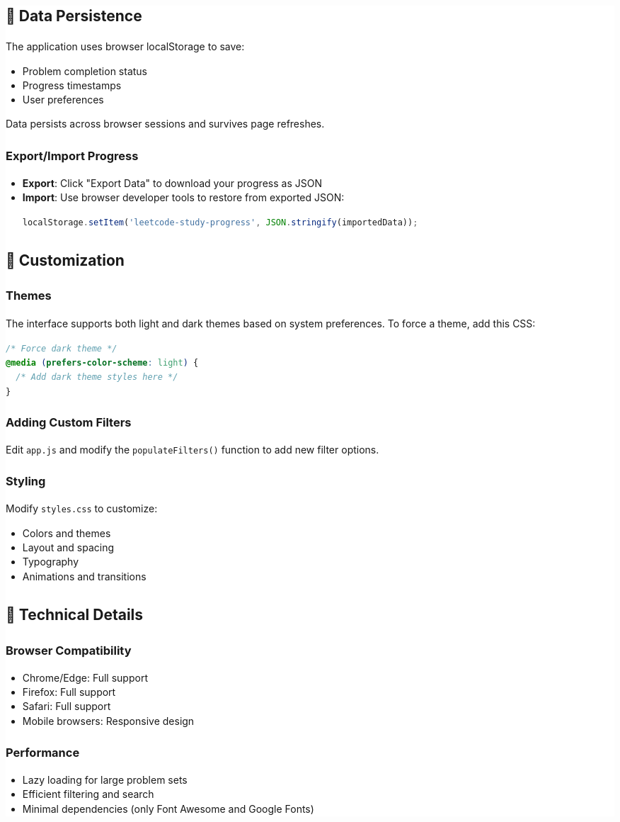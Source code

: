 ## 💾 Data Persistence

The application uses browser localStorage to save:
- Problem completion status
- Progress timestamps
- User preferences

Data persists across browser sessions and survives page refreshes.

### Export/Import Progress
- **Export**: Click "Export Data" to download your progress as JSON
- **Import**: Use browser developer tools to restore from exported JSON:
  ```javascript
  localStorage.setItem('leetcode-study-progress', JSON.stringify(importedData));
  ```

## 🎨 Customization

### Themes
The interface supports both light and dark themes based on system preferences. To force a theme, add this CSS:

```css
/* Force dark theme */
@media (prefers-color-scheme: light) {
  /* Add dark theme styles here */
}
```

### Adding Custom Filters
Edit `app.js` and modify the `populateFilters()` function to add new filter options.

### Styling
Modify `styles.css` to customize:
- Colors and themes
- Layout and spacing
- Typography
- Animations and transitions

## 🔧 Technical Details

### Browser Compatibility
- Chrome/Edge: Full support
- Firefox: Full support
- Safari: Full support
- Mobile browsers: Responsive design

### Performance
- Lazy loading for large problem sets
- Efficient filtering and search
- Minimal dependencies (only Font Awesome and Google Fonts)
